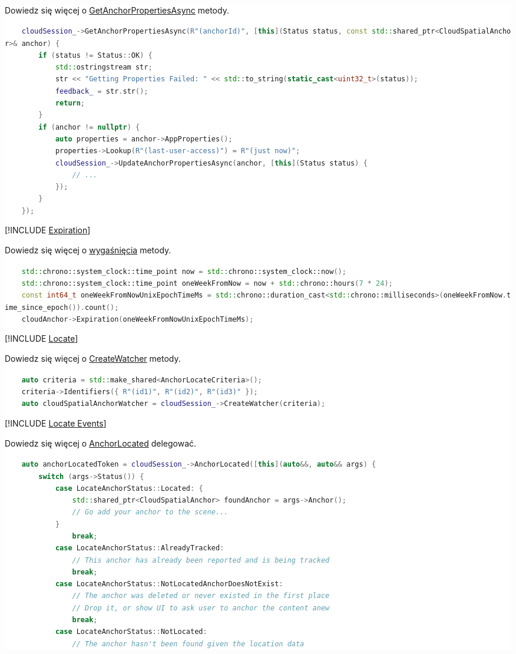 Dowiedz się więcej o [GetAnchorPropertiesAsync](https://docs.microsoft.com/cpp/api/spatial-anchors/ndk/cloudspatialanchorsession#getanchorpropertiesasync) metody.

```cpp
    cloudSession_->GetAnchorPropertiesAsync(R"(anchorId)", [this](Status status, const std::shared_ptr<CloudSpatialAnchor>& anchor) {
        if (status != Status::OK) {
            std::ostringstream str;
            str << "Getting Properties Failed: " << std::to_string(static_cast<uint32_t>(status));
            feedback_ = str.str();
            return;
        }
        if (anchor != nullptr) {
            auto properties = anchor->AppProperties();
            properties->Lookup(R"(last-user-access)") = R"(just now)";
            cloudSession_->UpdateAnchorPropertiesAsync(anchor, [this](Status status) {
                // ...
            });
        }
    });
```

[!INCLUDE [Expiration](../../../includes/spatial-anchors-create-locate-anchors-expiration.md)]

Dowiedz się więcej o [wygaśnięcia](https://docs.microsoft.com/cpp/api/spatial-anchors/ndk/cloudspatialanchor#expiration) metody.

```cpp
    std::chrono::system_clock::time_point now = std::chrono::system_clock::now();
    std::chrono::system_clock::time_point oneWeekFromNow = now + std::chrono::hours(7 * 24);
    const int64_t oneWeekFromNowUnixEpochTimeMs = std::chrono::duration_cast<std::chrono::milliseconds>(oneWeekFromNow.time_since_epoch()).count();
    cloudAnchor->Expiration(oneWeekFromNowUnixEpochTimeMs);
```

[!INCLUDE [Locate](../../../includes/spatial-anchors-create-locate-anchors-locating.md)]

Dowiedz się więcej o [CreateWatcher](https://docs.microsoft.com/cpp/api/spatial-anchors/ndk/cloudspatialanchorsession#createwatcher) metody.

```cpp
    auto criteria = std::make_shared<AnchorLocateCriteria>();
    criteria->Identifiers({ R"(id1)", R"(id2)", R"(id3)" });
    auto cloudSpatialAnchorWatcher = cloudSession_->CreateWatcher(criteria);
```

[!INCLUDE [Locate Events](../../../includes/spatial-anchors-create-locate-anchors-locating-events.md)]

Dowiedz się więcej o [AnchorLocated](https://docs.microsoft.com/cpp/api/spatial-anchors/ndk/anchorlocateddelegate) delegować.

```cpp
    auto anchorLocatedToken = cloudSession_->AnchorLocated([this](auto&&, auto&& args) {
        switch (args->Status()) {
            case LocateAnchorStatus::Located: {
                std::shared_ptr<CloudSpatialAnchor> foundAnchor = args->Anchor();
                // Go add your anchor to the scene...
            }
                break;
            case LocateAnchorStatus::AlreadyTracked:
                // This anchor has already been reported and is being tracked
                break;
            case LocateAnchorStatus::NotLocatedAnchorDoesNotExist:
                // The anchor was deleted or never existed in the first place
                // Drop it, or show UI to ask user to anchor the content anew
                break;
            case LocateAnchorStatus::NotLocated:
                // The anchor hasn't been found given the location data
```